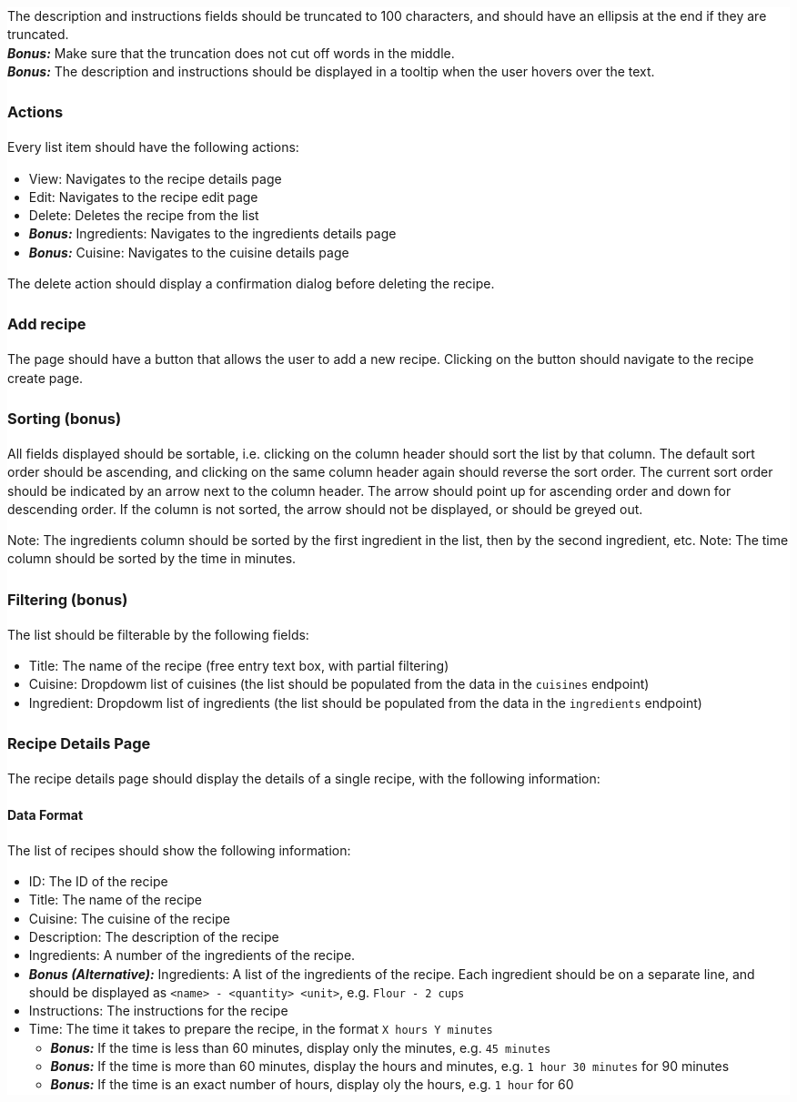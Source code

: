 The description and instructions fields should be truncated to 100 characters, and should have an ellipsis at the end if they are truncated.  
**_Bonus:_** Make sure that the truncation does not cut off words in the middle.  
**_Bonus:_** The description and instructions should be displayed in a tooltip when the user hovers over the text.

### Actions

Every list item should have the following actions:

- View: Navigates to the recipe details page
- Edit: Navigates to the recipe edit page
- Delete: Deletes the recipe from the list
- **_Bonus:_** Ingredients: Navigates to the ingredients details page
- **_Bonus:_** Cuisine: Navigates to the cuisine details page

The delete action should display a confirmation dialog before deleting the recipe.

### Add recipe

The page should have a button that allows the user to add a new recipe. Clicking on the button should navigate to the recipe create page.

### Sorting (**bonus**)

All fields displayed should be sortable, i.e. clicking on the column header should sort the list by that column. The default sort order should be ascending, and clicking on the same column header again should reverse the sort order. The current sort order should be indicated by an arrow next to the column header. The arrow should point up for ascending order and down for descending order. If the column is not sorted, the arrow should not be displayed, or should be greyed out.

Note: The ingredients column should be sorted by the first ingredient in the list, then by the second ingredient, etc. 
Note: The time column should be sorted by the time in minutes.

### Filtering (**bonus**)

The list should be filterable by the following fields:

- Title: The name of the recipe (free entry text box, with partial filtering)
- Cuisine: Dropdowm list of cuisines (the list should be populated from the data in the `cuisines` endpoint)
- Ingredient: Dropdowm list of ingredients (the list should be populated from the data in the `ingredients` endpoint)

### Recipe Details Page

The recipe details page should display the details of a single recipe, with the following information:

#### Data Format

The list of recipes should show the following information:
- ID: The ID of the recipe
- Title: The name of the recipe
- Cuisine: The cuisine of the recipe
- Description: The description of the recipe
- Ingredients: A number of the ingredients of the recipe.
- **_Bonus (Alternative):_** Ingredients: A list of the ingredients of the recipe. Each ingredient should be on a separate line, and should be displayed as `<name> - <quantity> <unit>`, e.g. `Flour - 2 cups`
- Instructions: The instructions for the recipe
- Time: The time it takes to prepare the recipe, in the format `X hours Y minutes`
    - **_Bonus:_** If the time is less than 60 minutes, display only the minutes, e.g. `45 minutes`
    - **_Bonus:_** If the time is more than 60 minutes, display the hours and minutes, e.g. `1 hour 30 minutes` for 90 minutes
    - **_Bonus:_** If the time is an exact number of hours, display oly the hours, e.g. `1 hour` for 60 